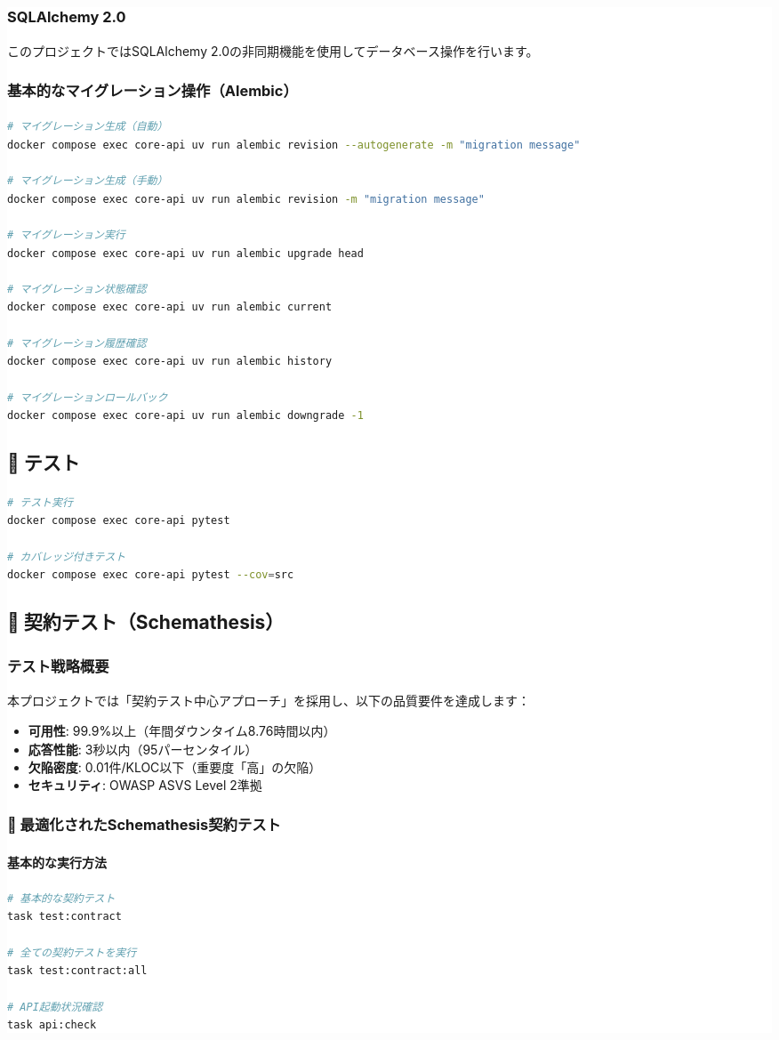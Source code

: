 ### SQLAlchemy 2.0

このプロジェクトではSQLAlchemy 2.0の非同期機能を使用してデータベース操作を行います。

### 基本的なマイグレーション操作（Alembic）

```bash
# マイグレーション生成（自動）
docker compose exec core-api uv run alembic revision --autogenerate -m "migration message"

# マイグレーション生成（手動）
docker compose exec core-api uv run alembic revision -m "migration message"

# マイグレーション実行
docker compose exec core-api uv run alembic upgrade head

# マイグレーション状態確認
docker compose exec core-api uv run alembic current

# マイグレーション履歴確認
docker compose exec core-api uv run alembic history

# マイグレーションロールバック
docker compose exec core-api uv run alembic downgrade -1
```

## 🧪 テスト

```bash
# テスト実行
docker compose exec core-api pytest

# カバレッジ付きテスト
docker compose exec core-api pytest --cov=src
```

## 🧪 契約テスト（Schemathesis）

### テスト戦略概要

本プロジェクトでは「契約テスト中心アプローチ」を採用し、以下の品質要件を達成します：

- **可用性**: 99.9%以上（年間ダウンタイム8.76時間以内）
- **応答性能**: 3秒以内（95パーセンタイル）
- **欠陥密度**: 0.01件/KLOC以下（重要度「高」の欠陥）
- **セキュリティ**: OWASP ASVS Level 2準拠

### 🎯 最適化されたSchemathesis契約テスト

#### 基本的な実行方法

```bash
# 基本的な契約テスト
task test:contract

# 全ての契約テストを実行
task test:contract:all

# API起動状況確認
task api:check
```
